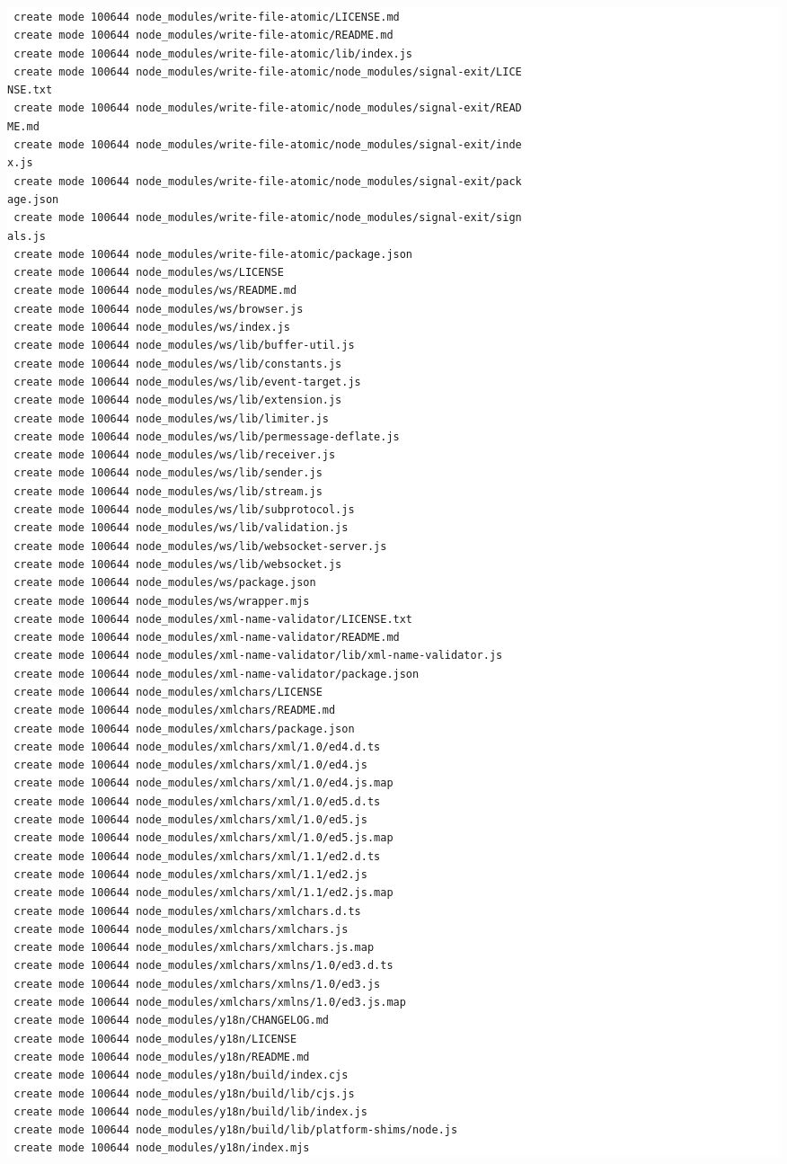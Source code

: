 ```
 create mode 100644 node_modules/write-file-atomic/LICENSE.md
 create mode 100644 node_modules/write-file-atomic/README.md
 create mode 100644 node_modules/write-file-atomic/lib/index.js
 create mode 100644 node_modules/write-file-atomic/node_modules/signal-exit/LICE
NSE.txt
 create mode 100644 node_modules/write-file-atomic/node_modules/signal-exit/READ
ME.md
 create mode 100644 node_modules/write-file-atomic/node_modules/signal-exit/inde
x.js
 create mode 100644 node_modules/write-file-atomic/node_modules/signal-exit/pack
age.json
 create mode 100644 node_modules/write-file-atomic/node_modules/signal-exit/sign
als.js
 create mode 100644 node_modules/write-file-atomic/package.json
 create mode 100644 node_modules/ws/LICENSE
 create mode 100644 node_modules/ws/README.md
 create mode 100644 node_modules/ws/browser.js
 create mode 100644 node_modules/ws/index.js
 create mode 100644 node_modules/ws/lib/buffer-util.js
 create mode 100644 node_modules/ws/lib/constants.js
 create mode 100644 node_modules/ws/lib/event-target.js
 create mode 100644 node_modules/ws/lib/extension.js
 create mode 100644 node_modules/ws/lib/limiter.js
 create mode 100644 node_modules/ws/lib/permessage-deflate.js
 create mode 100644 node_modules/ws/lib/receiver.js
 create mode 100644 node_modules/ws/lib/sender.js
 create mode 100644 node_modules/ws/lib/stream.js
 create mode 100644 node_modules/ws/lib/subprotocol.js
 create mode 100644 node_modules/ws/lib/validation.js
 create mode 100644 node_modules/ws/lib/websocket-server.js
 create mode 100644 node_modules/ws/lib/websocket.js
 create mode 100644 node_modules/ws/package.json
 create mode 100644 node_modules/ws/wrapper.mjs
 create mode 100644 node_modules/xml-name-validator/LICENSE.txt
 create mode 100644 node_modules/xml-name-validator/README.md
 create mode 100644 node_modules/xml-name-validator/lib/xml-name-validator.js
 create mode 100644 node_modules/xml-name-validator/package.json
 create mode 100644 node_modules/xmlchars/LICENSE
 create mode 100644 node_modules/xmlchars/README.md
 create mode 100644 node_modules/xmlchars/package.json
 create mode 100644 node_modules/xmlchars/xml/1.0/ed4.d.ts
 create mode 100644 node_modules/xmlchars/xml/1.0/ed4.js
 create mode 100644 node_modules/xmlchars/xml/1.0/ed4.js.map
 create mode 100644 node_modules/xmlchars/xml/1.0/ed5.d.ts
 create mode 100644 node_modules/xmlchars/xml/1.0/ed5.js
 create mode 100644 node_modules/xmlchars/xml/1.0/ed5.js.map
 create mode 100644 node_modules/xmlchars/xml/1.1/ed2.d.ts
 create mode 100644 node_modules/xmlchars/xml/1.1/ed2.js
 create mode 100644 node_modules/xmlchars/xml/1.1/ed2.js.map
 create mode 100644 node_modules/xmlchars/xmlchars.d.ts
 create mode 100644 node_modules/xmlchars/xmlchars.js
 create mode 100644 node_modules/xmlchars/xmlchars.js.map
 create mode 100644 node_modules/xmlchars/xmlns/1.0/ed3.d.ts
 create mode 100644 node_modules/xmlchars/xmlns/1.0/ed3.js
 create mode 100644 node_modules/xmlchars/xmlns/1.0/ed3.js.map
 create mode 100644 node_modules/y18n/CHANGELOG.md
 create mode 100644 node_modules/y18n/LICENSE
 create mode 100644 node_modules/y18n/README.md
 create mode 100644 node_modules/y18n/build/index.cjs
 create mode 100644 node_modules/y18n/build/lib/cjs.js
 create mode 100644 node_modules/y18n/build/lib/index.js
 create mode 100644 node_modules/y18n/build/lib/platform-shims/node.js
 create mode 100644 node_modules/y18n/index.mjs
```